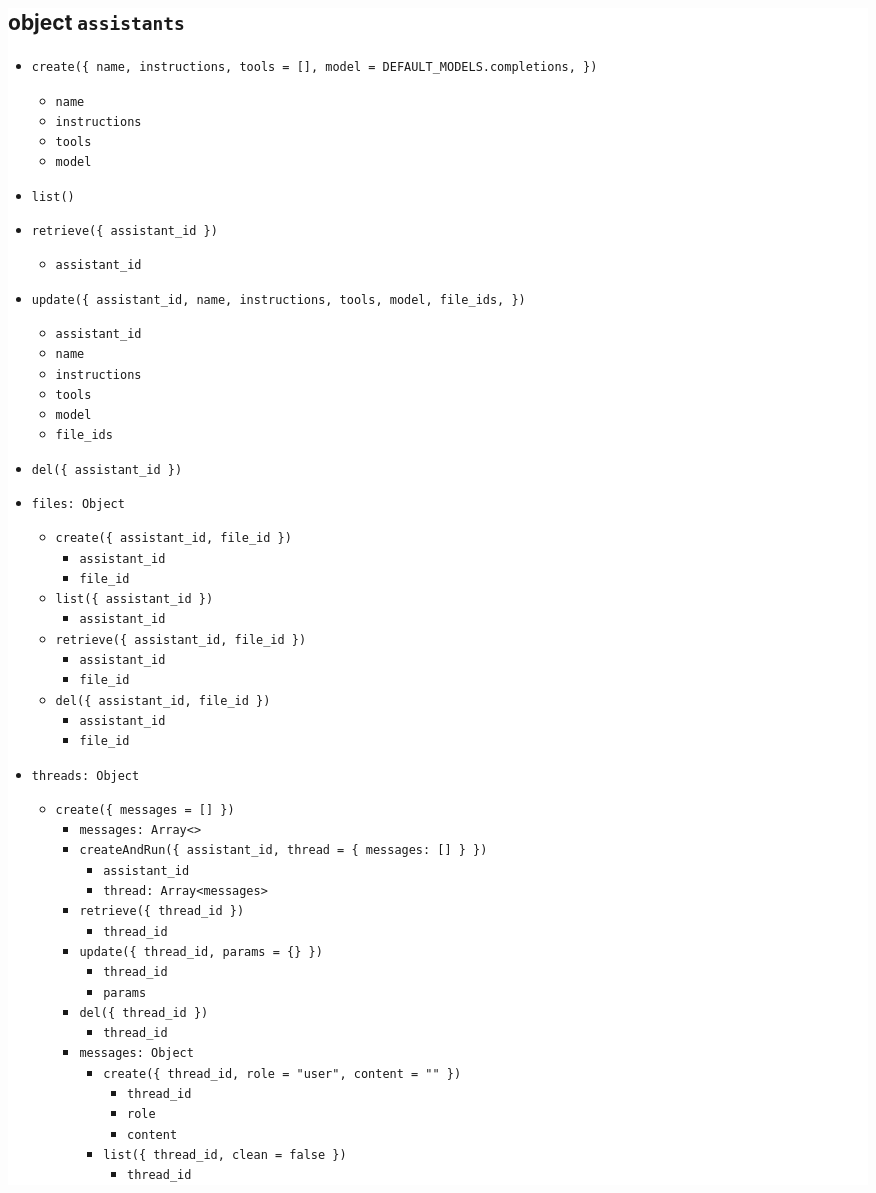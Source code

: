 ## object `assistants`

- `create({
    name,
    instructions,
    tools = [],
    model = DEFAULT_MODELS.completions,
  })`
  - `name`
  - `instructions`
  - `tools`
  - `model`
- `list()`
- `retrieve({ assistant_id })`
  - `assistant_id`
- `update({
    assistant_id,
    name,
    instructions,
    tools,
    model,
    file_ids,
  })`
  - `assistant_id`
  - `name`
  - `instructions`
  - `tools`
  - `model`
  - `file_ids`
- `del({ assistant_id })`
- `files: Object`
  - `create({ assistant_id, file_id })`
    - `assistant_id`
    - `file_id`
  - `list({ assistant_id })`
    - `assistant_id`
  - `retrieve({ assistant_id, file_id })`
    - `assistant_id`
    - `file_id`
  - `del({ assistant_id, file_id })`
    - `assistant_id`
    - `file_id`

- `threads: Object`
  - `create({ messages = [] })`
    - `messages: Array<>`
    - `createAndRun({ assistant_id, thread = { messages: [] } })`
      - `assistant_id `
      - `thread: Array<messages>`
    - `retrieve({ thread_id })`
      - `thread_id`
    - `update({ thread_id, params = {} })`
      - `thread_id`
      - `params`
    - `del({ thread_id })`
      - `thread_id`
    - `messages: Object`
      - `create({ thread_id, role = "user", content = "" })`
          - `thread_id`
          - `role`
          - `content`
      - `list({ thread_id, clean = false })`
        - `thread_id`